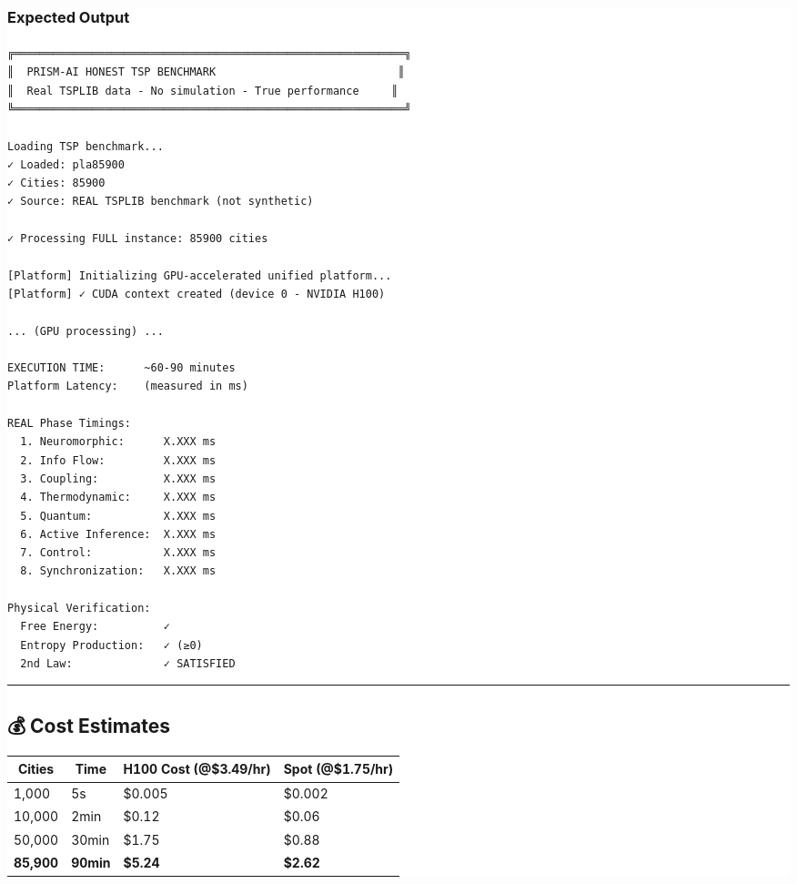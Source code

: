 ### Expected Output

```
╔════════════════════════════════════════════════════════════╗
║  PRISM-AI HONEST TSP BENCHMARK                            ║
║  Real TSPLIB data - No simulation - True performance     ║
╚════════════════════════════════════════════════════════════╝

Loading TSP benchmark...
✓ Loaded: pla85900
✓ Cities: 85900
✓ Source: REAL TSPLIB benchmark (not synthetic)

✓ Processing FULL instance: 85900 cities

[Platform] Initializing GPU-accelerated unified platform...
[Platform] ✓ CUDA context created (device 0 - NVIDIA H100)

... (GPU processing) ...

EXECUTION TIME:      ~60-90 minutes
Platform Latency:    (measured in ms)

REAL Phase Timings:
  1. Neuromorphic:      X.XXX ms
  2. Info Flow:         X.XXX ms
  3. Coupling:          X.XXX ms
  4. Thermodynamic:     X.XXX ms
  5. Quantum:           X.XXX ms
  6. Active Inference:  X.XXX ms
  7. Control:           X.XXX ms
  8. Synchronization:   X.XXX ms

Physical Verification:
  Free Energy:          ✓
  Entropy Production:   ✓ (≥0)
  2nd Law:              ✓ SATISFIED
```

---

## 💰 Cost Estimates

| Cities | Time | H100 Cost (@$3.49/hr) | Spot (@$1.75/hr) |
|--------|------|----------------------|------------------|
| 1,000 | 5s | $0.005 | $0.002 |
| 10,000 | 2min | $0.12 | $0.06 |
| 50,000 | 30min | $1.75 | $0.88 |
| **85,900** | **90min** | **$5.24** | **$2.62** |
